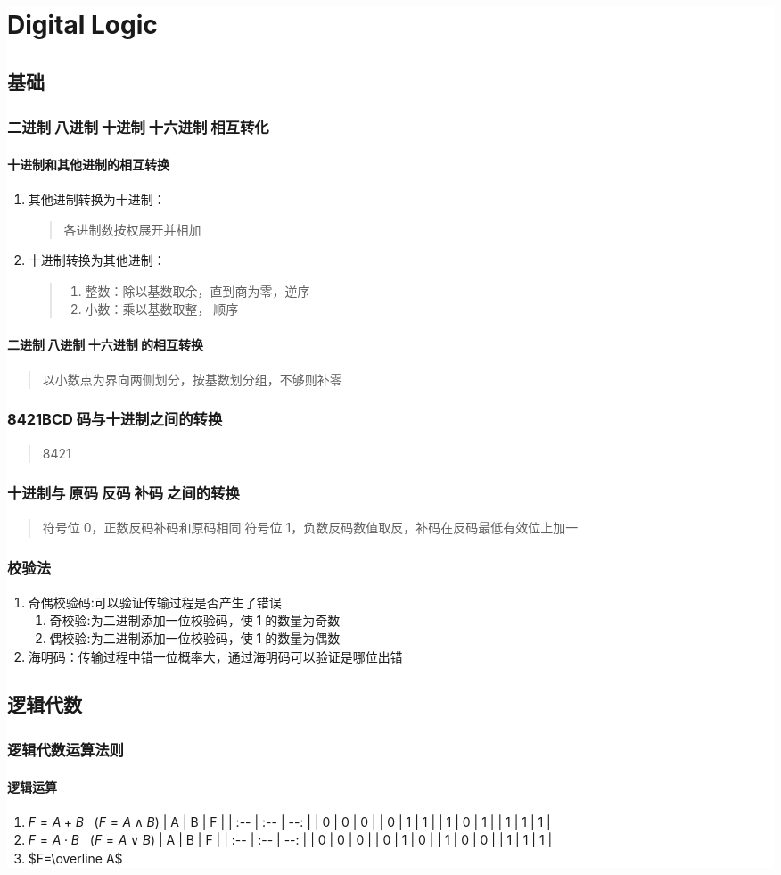 # Digital Logic

## 基础

### 二进制 八进制 十进制 十六进制 相互转化

#### 十进制和其他进制的相互转换

1. 其他进制转换为十进制：

   > 各进制数按权展开并相加

2. 十进制转换为其他进制：

   > 1. 整数：除以基数取余，直到商为零，逆序
   > 2. 小数：乘以基数取整， 顺序

#### 二进制 八进制 十六进制 的相互转换

> 以小数点为界向两侧划分，按基数划分组，不够则补零

### 8421BCD 码与十进制之间的转换

> 8421

### 十进制与 原码 反码 补码 之间的转换

> 符号位 0，正数反码补码和原码相同
> 符号位 1，负数反码数值取反，补码在反码最低有效位上加一

### 校验法

1. 奇偶校验码:可以验证传输过程是否产生了错误
   1. 奇校验:为二进制添加一位校验码，使 1 的数量为奇数
   2. 偶校验:为二进制添加一位校验码，使 1 的数量为偶数
2. 海明码：传输过程中错一位概率大，通过海明码可以验证是哪位出错

## 逻辑代数

### 逻辑代数运算法则

#### 逻辑运算

1. $F=A+B~~~(F=A\wedge B)$
   | A | B | F |
   | :-- | :-- | --: |
   | 0 | 0 | 0 |
   | 0 | 1 | 1 |
   | 1 | 0 | 1 |
   | 1 | 1 | 1 |
2. $F=A\cdot B~~~(F=A\vee B)$
   | A | B | F |
   | :-- | :-- | --: |
   | 0 | 0 | 0 |
   | 0 | 1 | 0 |
   | 1 | 0 | 0 |
   | 1 | 1 | 1 |
3. $F=\overline A$